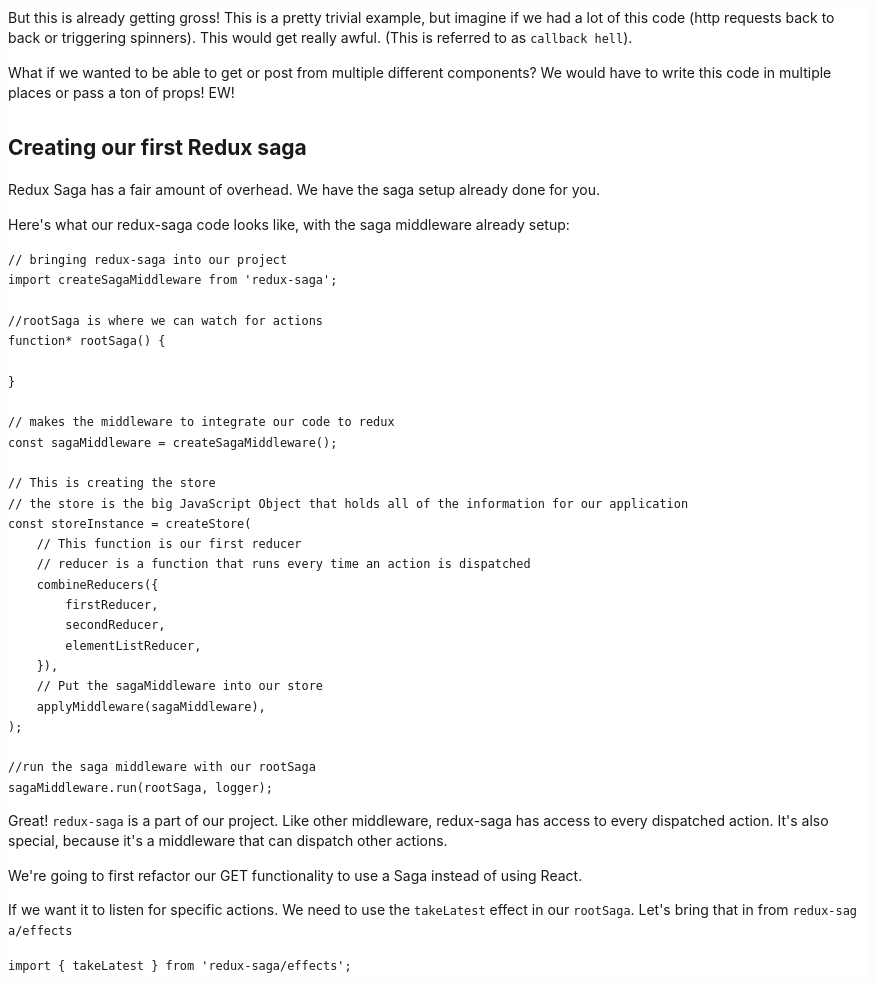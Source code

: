 But this is already getting gross! This is a pretty trivial example, but imagine if we had a lot of this code (http requests back to back or triggering spinners). This would get really awful. (This is referred to as `callback hell`).

What if we wanted to be able to get or post from multiple different components? We would have to write this code in multiple places or pass a ton of props! EW!

## Creating our first Redux saga

Redux Saga has a fair amount of overhead. We have the saga setup already done for you. 

Here's what our redux-saga code looks like, with the saga middleware already setup:

```JSX
// bringing redux-saga into our project
import createSagaMiddleware from 'redux-saga';

//rootSaga is where we can watch for actions
function* rootSaga() {

}

// makes the middleware to integrate our code to redux
const sagaMiddleware = createSagaMiddleware();

// This is creating the store
// the store is the big JavaScript Object that holds all of the information for our application
const storeInstance = createStore(
    // This function is our first reducer
    // reducer is a function that runs every time an action is dispatched
    combineReducers({
        firstReducer,
        secondReducer,
        elementListReducer,
    }),
    // Put the sagaMiddleware into our store
    applyMiddleware(sagaMiddleware),
);

//run the saga middleware with our rootSaga
sagaMiddleware.run(rootSaga, logger);
```

Great! `redux-saga` is a part of our project. Like other middleware, redux-saga has access to every dispatched action. It's also special, because it's a middleware that can dispatch other actions.

We're going to first refactor our GET functionality to use a Saga instead of using React.

If we want it to listen for specific actions. We need to use the `takeLatest` effect in our `rootSaga`. Let's bring that in from `redux-saga/effects`

```JSX
import { takeLatest } from 'redux-saga/effects';
```
